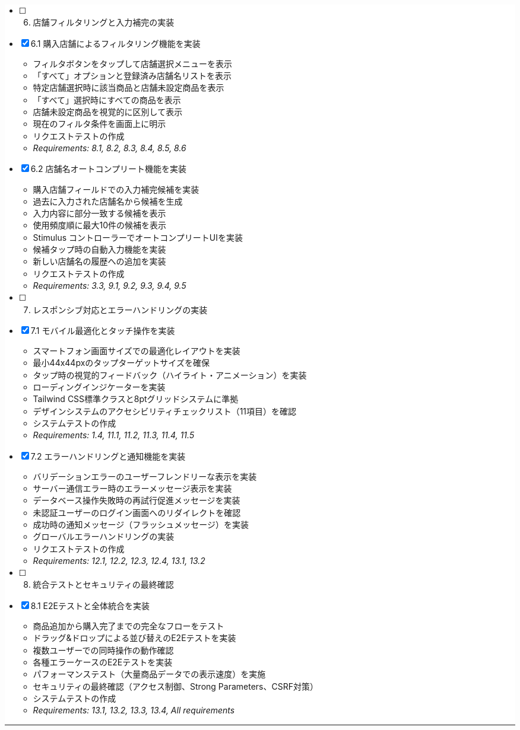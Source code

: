 - [ ] 6. 店舗フィルタリングと入力補完の実装
- [x] 6.1 購入店舗によるフィルタリング機能を実装
  - フィルタボタンをタップして店舗選択メニューを表示
  - 「すべて」オプションと登録済み店舗名リストを表示
  - 特定店舗選択時に該当商品と店舗未設定商品を表示
  - 「すべて」選択時にすべての商品を表示
  - 店舗未設定商品を視覚的に区別して表示
  - 現在のフィルタ条件を画面上に明示
  - リクエストテストの作成
  - _Requirements: 8.1, 8.2, 8.3, 8.4, 8.5, 8.6_

- [x] 6.2 店舗名オートコンプリート機能を実装
  - 購入店舗フィールドでの入力補完候補を実装
  - 過去に入力された店舗名から候補を生成
  - 入力内容に部分一致する候補を表示
  - 使用頻度順に最大10件の候補を表示
  - Stimulus コントローラーでオートコンプリートUIを実装
  - 候補タップ時の自動入力機能を実装
  - 新しい店舗名の履歴への追加を実装
  - リクエストテストの作成
  - _Requirements: 3.3, 9.1, 9.2, 9.3, 9.4, 9.5_

- [ ] 7. レスポンシブ対応とエラーハンドリングの実装
- [x] 7.1 モバイル最適化とタッチ操作を実装
  - スマートフォン画面サイズでの最適化レイアウトを実装
  - 最小44x44pxのタップターゲットサイズを確保
  - タップ時の視覚的フィードバック（ハイライト・アニメーション）を実装
  - ローディングインジケーターを実装
  - Tailwind CSS標準クラスと8ptグリッドシステムに準拠
  - デザインシステムのアクセシビリティチェックリスト（11項目）を確認
  - システムテストの作成
  - _Requirements: 1.4, 11.1, 11.2, 11.3, 11.4, 11.5_

- [x] 7.2 エラーハンドリングと通知機能を実装
  - バリデーションエラーのユーザーフレンドリーな表示を実装
  - サーバー通信エラー時のエラーメッセージ表示を実装
  - データベース操作失敗時の再試行促進メッセージを実装
  - 未認証ユーザーのログイン画面へのリダイレクトを確認
  - 成功時の通知メッセージ（フラッシュメッセージ）を実装
  - グローバルエラーハンドリングの実装
  - リクエストテストの作成
  - _Requirements: 12.1, 12.2, 12.3, 12.4, 13.1, 13.2_

- [ ] 8. 統合テストとセキュリティの最終確認
- [x] 8.1 E2Eテストと全体統合を実装
  - 商品追加から購入完了までの完全なフローをテスト
  - ドラッグ&ドロップによる並び替えのE2Eテストを実装
  - 複数ユーザーでの同時操作の動作確認
  - 各種エラーケースのE2Eテストを実装
  - パフォーマンステスト（大量商品データでの表示速度）を実施
  - セキュリティの最終確認（アクセス制御、Strong Parameters、CSRF対策）
  - システムテストの作成
  - _Requirements: 13.1, 13.2, 13.3, 13.4, All requirements_

---